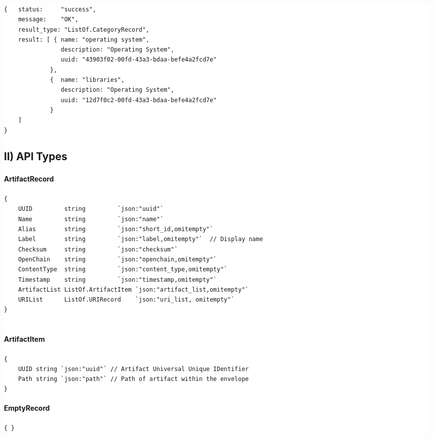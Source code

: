 ```
{	status: 	"success",
	message: 	"OK",
	result_type: "ListOf.CategoryRecord",
	result: [ {	name: "operating system",
			    description: "Operating System",
				uuid: "43903f02-00fd-43a3-bdaa-befe4a2fcd7e"
			 },
			 {	name: "libraries",
			    description: "Operating System",
				uuid: "12d7f0c2-00fd-43a3-bdaa-befe4a2fcd7e"
			 }
	]
}
```



## II) API Types

#### ArtifactRecord

```
{ 
	UUID         string         `json:"uuid"`
    Name         string         `json:"name"`     
	Alias        string         `json:"short_id,omitempty"` 
	Label        string         `json:"label,omitempty"`  // Display name
	Checksum     string         `json:"checksum"`             
	OpenChain    string         `json:"openchain,omitempty"`  
	ContentType  string         `json:"content_type,omitempty"`  
	Timestamp    string         `json:"timestamp,omitempty"`     
	ArtifactList ListOf.ArtifactItem `json:"artifact_list,omitempty"` 
	URIList      ListOf.URIRecord    `json:"uri_list, omitempty"`     
}


```



#### ArtifactItem

```
{
	UUID string `json:"uuid"` // Artifact Universal Unique IDentifier
	Path string `json:"path"` // Path of artifact within the envelope
}
```



#### EmptyRecord

```
{ }
```
